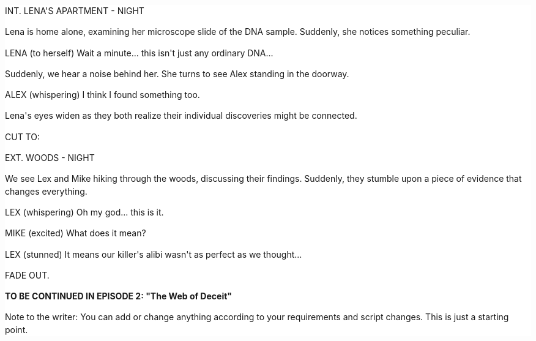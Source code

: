 INT. LENA'S APARTMENT - NIGHT

Lena is home alone, examining her microscope slide of the DNA sample. Suddenly, she notices something peculiar.

LENA
(to herself)
Wait a minute... this isn't just any ordinary DNA...

Suddenly, we hear a noise behind her. She turns to see Alex standing in the doorway.

ALEX
(whispering)
I think I found something too.

Lena's eyes widen as they both realize their individual discoveries might be connected.

CUT TO:

EXT. WOODS - NIGHT

We see Lex and Mike hiking through the woods, discussing their findings. Suddenly, they stumble upon a piece of evidence that changes everything.

LEX
(whispering)
Oh my god... this is it.

MIKE
(excited)
What does it mean?

LEX
(stunned)
It means our killer's alibi wasn't as perfect as we thought...

FADE OUT.

**TO BE CONTINUED IN EPISODE 2: "The Web of Deceit"**

Note to the writer: You can add or change anything according to your requirements and script changes. This is just a starting point.<end>


